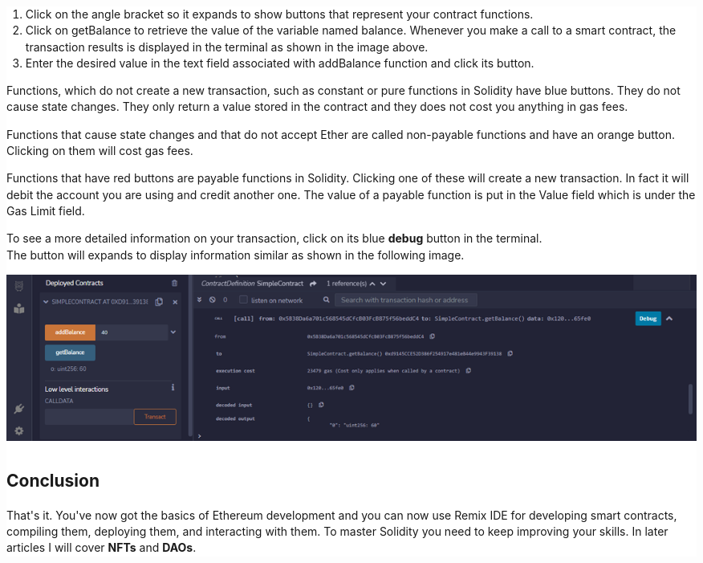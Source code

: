 1. Click on the angle bracket so it expands to show buttons that represent your contract functions.
2. Click on getBalance to retrieve the value of the variable named balance. Whenever you make a call to a smart contract, the transaction results is displayed in the terminal as shown in the image above. 
3. Enter the desired value in the text field associated with addBalance function and click its button.

Functions, which do not create a new transaction, such as constant or pure functions in Solidity have blue buttons. They do not cause state changes. They only return a value stored in the contract and they does not cost you anything in gas fees.

Functions that cause state changes and that do not accept Ether are called non-payable functions and have an orange button. Clicking on them will cost gas fees.

Functions that have red buttons are payable functions in Solidity. Clicking one of these will create a new transaction. In fact it will debit the account you are using and credit another one. The value of a payable function is put in the Value field which is under the Gas Limit field.

To see a more detailed information on your transaction, click on its blue **debug** button in the terminal.  
The button will expands to display information similar as shown in the following image.

![A debug screenshot](/assets/web3/contractsforbeginners/debug.png)

## Conclusion

That's it. You've now got the basics of Ethereum development and you can now use Remix IDE for developing smart contracts, compiling them, deploying them, and interacting with them. To master Solidity you need to keep improving your skills. In later articles I will cover **NFTs** and **DAOs**.